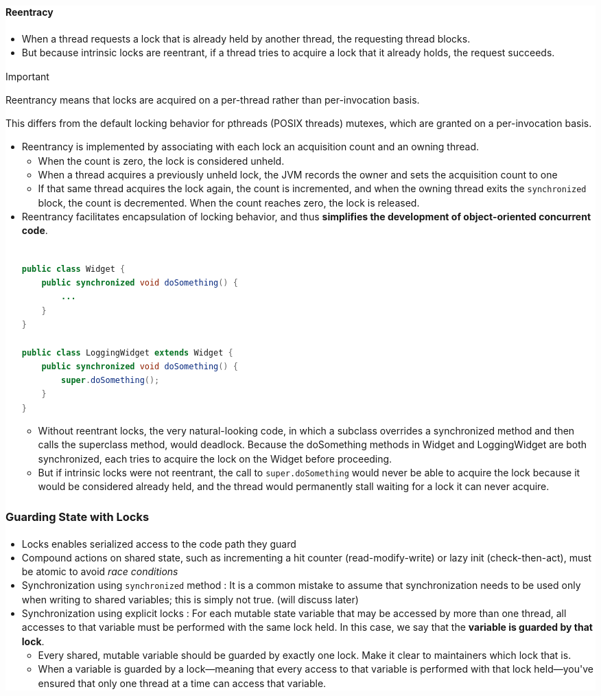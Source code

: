 #### Reentracy
- When a thread requests a lock that is already held by another thread, the requesting thread blocks.
- But because intrinsic locks are reentrant, if a thread tries to acquire a lock that it already holds, the request succeeds.
>[!IMPORTANT]
> Reentrancy means that locks are acquired on a per-thread rather than per-invocation basis.
> 
> This differs from the default locking behavior for pthreads (POSIX threads) mutexes, which are granted on a per-invocation basis.
- Reentrancy is implemented by associating with each lock an acquisition count and an owning thread. 
    - When the count is zero, the lock is considered unheld.
    - When a thread acquires a previously unheld lock, the JVM records the owner and sets the acquisition count to one
    - If that same thread acquires the lock again, the count is incremented, and when the owning thread exits the `synchronized` block, the count is decremented. When the count reaches zero, the lock is released.
- Reentrancy facilitates encapsulation of locking behavior, and thus **simplifies the development of object-oriented concurrent code**.
    ```java

    public class Widget {
        public synchronized void doSomething() {
            ...
        }
    }

    public class LoggingWidget extends Widget {
        public synchronized void doSomething() {
            super.doSomething();
        }
    }
    ```
    - Without reentrant locks, the very natural-looking code, in which a subclass overrides a synchronized method and then calls the superclass method, would deadlock. Because the doSomething methods in Widget and LoggingWidget are both synchronized, each tries to acquire the lock on the Widget before proceeding. 
    - But if intrinsic locks were not reentrant, the call to `super.doSomething` would never be able to acquire the lock because it would be considered already held, and the thread would permanently stall waiting for a lock it can never acquire.

### Guarding State with Locks

- Locks enables serialized access to the code path they guard
- Compound actions on shared state, such as incrementing a hit counter (read-modify-write) or lazy init (check-then-act), must be atomic to avoid *race conditions*
- Synchronization using `synchronized` method : It is a common mistake to assume that synchronization needs to be used only when writing to shared variables; this is simply not true.  (will discuss later)
- Synchronization using explicit locks : For each mutable state variable that may be accessed by more than one thread, all accesses to that variable must be performed with the same lock held. In this case, we say that the **variable is guarded by that lock**.
    - Every shared, mutable variable should be guarded by exactly one lock. Make it clear to maintainers which lock that is.
    - When a variable is guarded by a lock—meaning that every access to that variable is performed with that lock held—you've ensured that only one thread at a time can access that variable. 
